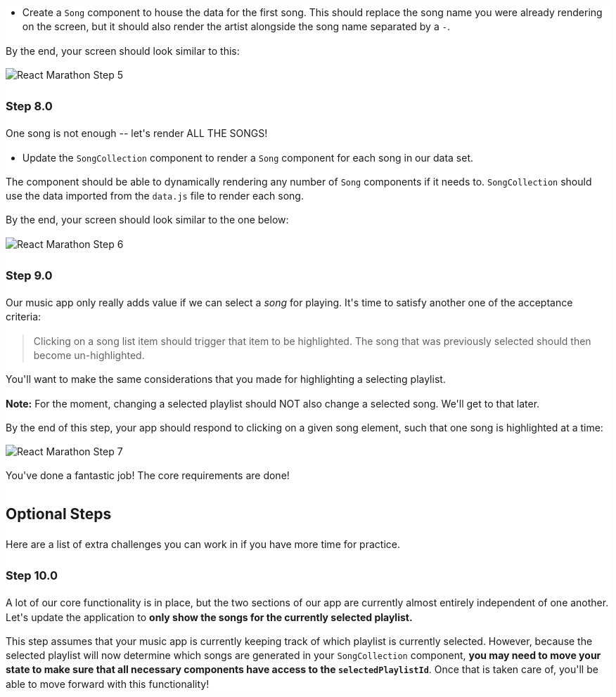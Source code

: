 * Create a `Song` component to house the data for the first song. This should replace the song name you were already rendering on the screen, but it should also render the artist alongside the song name separated by a `-`.

By the end, your screen should look similar to this:

![React Marathon Step 5](https://s3.amazonaws.com/horizon-production/images/react-marathon-plus-step-5.png)

### Step 8.0

One song is not enough -- let's render ALL THE SONGS!

* Update the `SongCollection` component to render a `Song` component for each song in our data set.

The component should be able to dynamically rendering any number of `Song` components if it needs to. `SongCollection` should use the data imported from the `data.js` file to render each song.

By the end, your screen should look similar to the one below:

![React Marathon Step 6](https://s3.amazonaws.com/horizon-production/images/react-marathon-plus-step-6.png)

### Step 9.0

Our music app only really adds value if we can select a _song_ for playing. It's time to satisfy another one of the acceptance criteria:

> Clicking on a song list item should trigger that item to be highlighted. The song that was previously selected should then become un-highlighted.

You'll want to make the same considerations that you made for highlighting a selecting playlist.

**Note:** For the moment, changing a selected playlist should NOT also change a selected song. We'll get to that later.

By the end of this step, your app should respond to clicking on a given song element, such that one song is highlighted at a time:

![React Marathon Step 7](https://s3.amazonaws.com/horizon-production/images/react-marathon-plus-step-7.png)

You've done a fantastic job! The core requirements are done!

## Optional Steps

Here are a list of extra challenges you can work in if you have more time for practice.

### Step 10.0

A lot of our core functionality is in place, but the two sections of our app are currently almost entirely independent of one another. Let's update the application to **only show the songs for the currently selected playlist.**

This step assumes that your music app is currently keeping track of which playlist is currently selected. However, because the selected playlist will now determine which songs are generated in your `SongCollection` component, **you may need to move your state to make sure that all necessary components have access to the `selectedPlaylistId`**. Once that is taken care of, you'll be able to move forward with this functionality!
